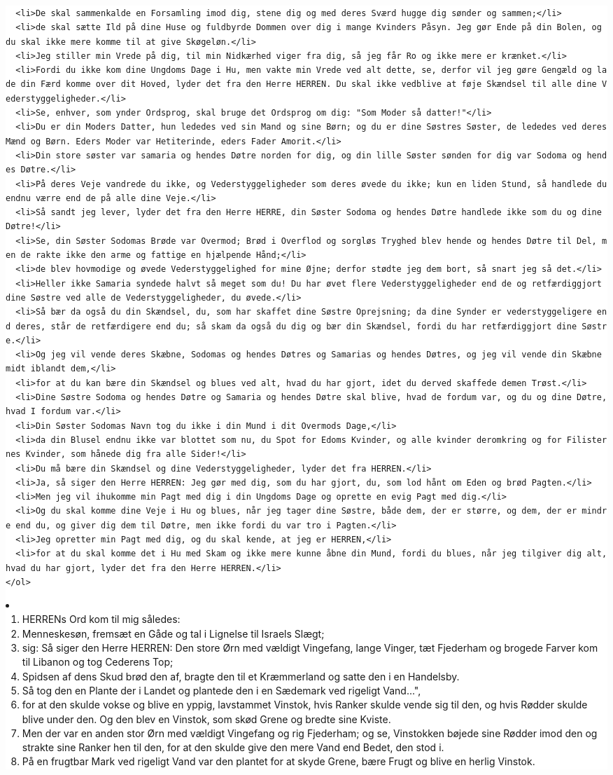       <li>De skal sammenkalde en Forsamling imod dig, stene dig og med deres Sværd hugge dig sønder og sammen;</li>
      <li>de skal sætte Ild på dine Huse og fuldbyrde Dommen over dig i mange Kvinders Påsyn. Jeg gør Ende på din Bolen, og du skal ikke mere komme til at give Skøgeløn.</li>
      <li>Jeg stiller min Vrede på dig, til min Nidkærhed viger fra dig, så jeg får Ro og ikke mere er krænket.</li>
      <li>Fordi du ikke kom dine Ungdoms Dage i Hu, men vakte min Vrede ved alt dette, se, derfor vil jeg gøre Gengæld og lade din Færd komme over dit Hoved, lyder det fra den Herre HERREN. Du skal ikke vedblive at føje Skændsel til alle dine Vederstyggeligheder.</li>
      <li>Se, enhver, som ynder Ordsprog, skal bruge det Ordsprog om dig: "Som Moder så datter!"</li>
      <li>Du er din Moders Datter, hun lededes ved sin Mand og sine Børn; og du er dine Søstres Søster, de lededes ved deres Mænd og Børn. Eders Moder var Hetiterinde, eders Fader Amorit.</li>
      <li>Din store søster var samaria og hendes Døtre norden for dig, og din lille Søster sønden for dig var Sodoma og hendes Døtre.</li>
      <li>På deres Veje vandrede du ikke, og Vederstyggeligheder som deres øvede du ikke; kun en liden Stund, så handlede du endnu værre end de på alle dine Veje.</li>
      <li>Så sandt jeg lever, lyder det fra den Herre HERRE, din Søster Sodoma og hendes Døtre handlede ikke som du og dine Døtre!</li>
      <li>Se, din Søster Sodomas Brøde var Overmod; Brød i Overflod og sorgløs Tryghed blev hende og hendes Døtre til Del, men de rakte ikke den arme og fattige en hjælpende Hånd;</li>
      <li>de blev hovmodige og øvede Vederstyggelighed for mine Øjne; derfor stødte jeg dem bort, så snart jeg så det.</li>
      <li>Heller ikke Samaria syndede halvt så meget som du! Du har øvet flere Vederstyggeligheder end de og retfærdiggjort dine Søstre ved alle de Vederstyggeligheder, du øvede.</li>
      <li>Så bær da også du din Skændsel, du, som har skaffet dine Søstre Oprejsning; da dine Synder er vederstyggeligere end deres, står de retfærdigere end du; så skam da også du dig og bær din Skændsel, fordi du har retfærdiggjort dine Søstre.</li>
      <li>Og jeg vil vende deres Skæbne, Sodomas og hendes Døtres og Samarias og hendes Døtres, og jeg vil vende din Skæbne midt iblandt dem,</li>
      <li>for at du kan bære din Skændsel og blues ved alt, hvad du har gjort, idet du derved skaffede demen Trøst.</li>
      <li>Dine Søstre Sodoma og hendes Døtre og Samaria og hendes Døtre skal blive, hvad de fordum var, og du og dine Døtre, hvad I fordum var.</li>
      <li>Din Søster Sodomas Navn tog du ikke i din Mund i dit Overmods Dage,</li>
      <li>da din Blusel endnu ikke var blottet som nu, du Spot for Edoms Kvinder, og alle kvinder deromkring og for Filisternes Kvinder, som hånede dig fra alle Sider!</li>
      <li>Du må bære din Skændsel og dine Vederstyggeligheder, lyder det fra HERREN.</li>
      <li>Ja, så siger den Herre HERREN: Jeg gør med dig, som du har gjort, du, som lod hånt om Eden og brød Pagten.</li>
      <li>Men jeg vil ihukomme min Pagt med dig i din Ungdoms Dage og oprette en evig Pagt med dig.</li>
      <li>Og du skal komme dine Veje i Hu og blues, når jeg tager dine Søstre, både dem, der er større, og dem, der er mindre end du, og giver dig dem til Døtre, men ikke fordi du var tro i Pagten.</li>
      <li>Jeg opretter min Pagt med dig, og du skal kende, at jeg er HERREN,</li>
      <li>for at du skal komme det i Hu med Skam og ikke mere kunne åbne din Mund, fordi du blues, når jeg tilgiver dig alt, hvad du har gjort, lyder det fra den Herre HERREN.</li>
    </ol>
  </li>
  <li>
    <ol>
      <li>HERRENs Ord kom til mig således:</li>
      <li>Menneskesøn, fremsæt en Gåde og tal i Lignelse til Israels Slægt;</li>
      <li>sig: Så siger den Herre HERREN: Den store Ørn med vældigt Vingefang, lange Vinger, tæt Fjederham og brogede Farver kom til Libanon og tog Cederens Top;</li>
      <li>Spidsen af dens Skud brød den af, bragte den til et Kræmmerland og satte den i en Handelsby.</li>
      <li>Så tog den en Plante der i Landet og plantede den i en Sædemark ved rigeligt Vand...",</li>
      <li>for at den skulde vokse og blive en yppig, lavstammet Vinstok, hvis Ranker skulde vende sig til den, og hvis Rødder skulde blive under den. Og den blev en Vinstok, som skød Grene og bredte sine Kviste.</li>
      <li>Men der var en anden stor Ørn med vældigt Vingefang og rig Fjederham; og se, Vinstokken bøjede sine Rødder imod den og strakte sine Ranker hen til den, for at den skulde give den mere Vand end Bedet, den stod i.</li>
      <li>På en frugtbar Mark ved rigeligt Vand var den plantet for at skyde Grene, bære Frugt og blive en herlig Vinstok.</li>